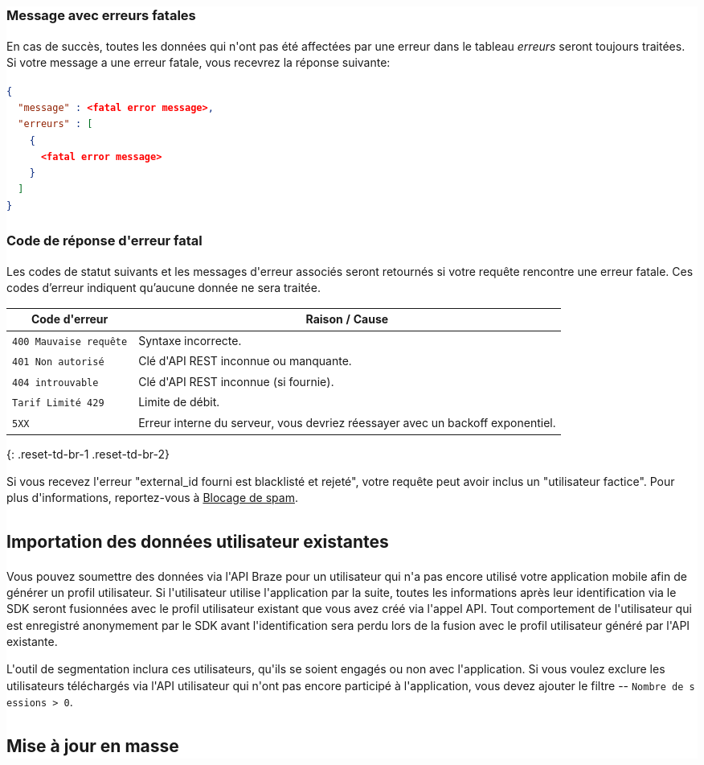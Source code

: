 ### Message avec erreurs fatales

En cas de succès, toutes les données qui n'ont pas été affectées par une erreur dans le tableau _erreurs_ seront toujours traitées. Si votre message a une erreur fatale, vous recevrez la réponse suivante:

```json
{
  "message" : <fatal error message>,
  "erreurs" : [
    {
      <fatal error message>
    }
  ]
}
```

### Code de réponse d'erreur fatal

Les codes de statut suivants et les messages d'erreur associés seront retournés si votre requête rencontre une erreur fatale. Ces codes d’erreur indiquent qu’aucune donnée ne sera traitée.

| Code d'erreur          | Raison / Cause                                                                 |
| ---------------------- | ------------------------------------------------------------------------------ |
| `400 Mauvaise requête` | Syntaxe incorrecte.                                                            |
| `401 Non autorisé`     | Clé d'API REST inconnue ou manquante.                                          |
| `404 introuvable`      | Clé d'API REST inconnue (si fournie).                                          |
| `Tarif Limité 429`     | Limite de débit.                                                               |
| `5XX`                  | Erreur interne du serveur, vous devriez réessayer avec un backoff exponentiel. |
{: .reset-td-br-1 .reset-td-br-2}

Si vous recevez l'erreur "external_id fourni est blacklisté et rejeté", votre requête peut avoir inclus un "utilisateur factice". Pour plus d'informations, reportez-vous à [Blocage de spam]({{site.baseurl}}/user_guide/data_and_analytics/user_data_collection/user_archival/#spam-blocking).

## Importation des données utilisateur existantes

Vous pouvez soumettre des données via l'API Braze pour un utilisateur qui n'a pas encore utilisé votre application mobile afin de générer un profil utilisateur. Si l'utilisateur utilise l'application par la suite, toutes les informations après leur identification via le SDK seront fusionnées avec le profil utilisateur existant que vous avez créé via l'appel API. Tout comportement de l'utilisateur qui est enregistré anonymement par le SDK avant l'identification sera perdu lors de la fusion avec le profil utilisateur généré par l'API existante.

L'outil de segmentation inclura ces utilisateurs, qu'ils se soient engagés ou non avec l'application. Si vous voulez exclure les utilisateurs téléchargés via l'API utilisateur qui n'ont pas encore participé à l'application, vous devez ajouter le filtre -- `Nombre de sessions > 0`.

## Mise à jour en masse
